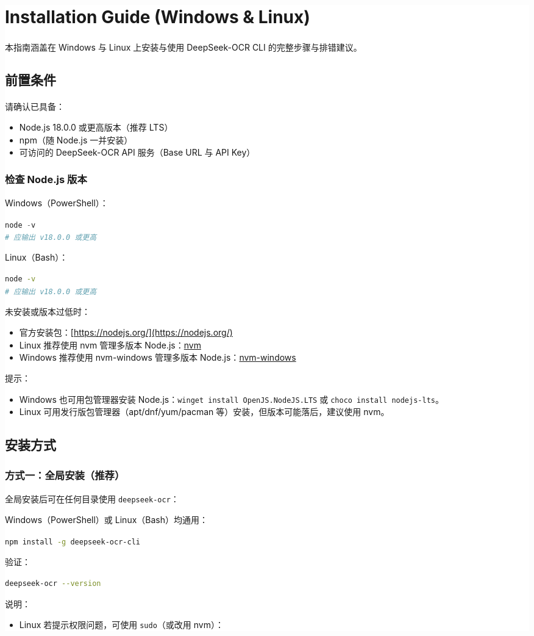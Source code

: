 # Installation Guide (Windows & Linux)

本指南涵盖在 Windows 与 Linux 上安装与使用 DeepSeek-OCR CLI 的完整步骤与排错建议。

## 前置条件

请确认已具备：

- Node.js 18.0.0 或更高版本（推荐 LTS）
- npm（随 Node.js 一并安装）
- 可访问的 DeepSeek-OCR API 服务（Base URL 与 API Key）

### 检查 Node.js 版本

Windows（PowerShell）：

```powershell
node -v
# 应输出 v18.0.0 或更高
```

Linux（Bash）：

```bash
node -v
# 应输出 v18.0.0 或更高
```

未安装或版本过低时：
- 官方安装包：[https://nodejs.org/](https://nodejs.org/)
- Linux 推荐使用 nvm 管理多版本 Node.js：[nvm](https://github.com/nvm-sh/nvm)
- Windows 推荐使用 nvm-windows 管理多版本 Node.js：[nvm-windows](https://github.com/coreybutler/nvm-windows)

提示：
- Windows 也可用包管理器安装 Node.js：`winget install OpenJS.NodeJS.LTS` 或 `choco install nodejs-lts`。
- Linux 可用发行版包管理器（apt/dnf/yum/pacman 等）安装，但版本可能落后，建议使用 nvm。

## 安装方式

### 方式一：全局安装（推荐）

全局安装后可在任何目录使用 `deepseek-ocr`：

Windows（PowerShell）或 Linux（Bash）均通用：

```bash
npm install -g deepseek-ocr-cli
```

验证：

```bash
deepseek-ocr --version
```

说明：
- Linux 若提示权限问题，可使用 `sudo`（或改用 nvm）：
